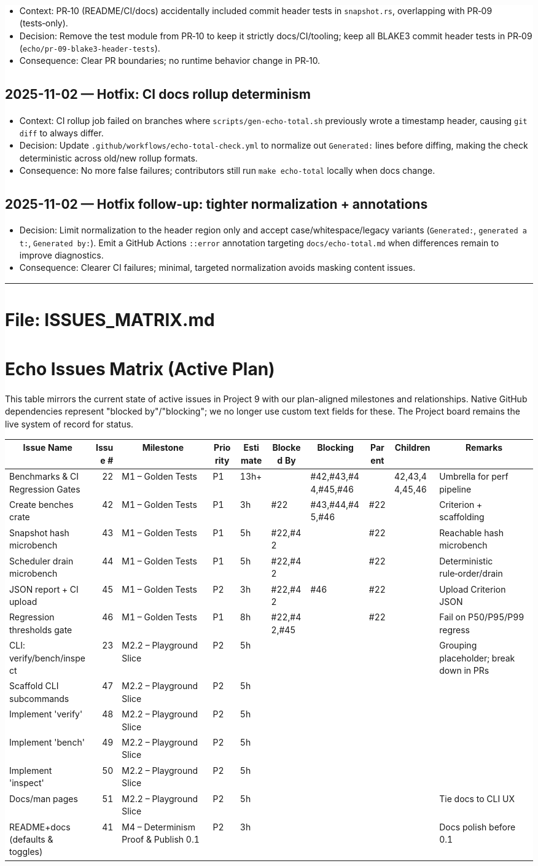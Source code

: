 - Context: PR‑10 (README/CI/docs) accidentally included commit header tests in `snapshot.rs`, overlapping with PR‑09 (tests‑only).
- Decision: Remove the test module from PR‑10 to keep it strictly docs/CI/tooling; keep all BLAKE3 commit header tests in PR‑09 (`echo/pr-09-blake3-header-tests`).
- Consequence: Clear PR boundaries; no runtime behavior change in PR‑10.

## 2025-11-02 — Hotfix: CI docs rollup determinism

- Context: CI rollup job failed on branches where `scripts/gen-echo-total.sh` previously wrote a timestamp header, causing `git diff` to always differ.
- Decision: Update `.github/workflows/echo-total-check.yml` to normalize out `Generated:` lines before diffing, making the check deterministic across old/new rollup formats.
- Consequence: No more false failures; contributors still run `make echo-total` locally when docs change.

## 2025-11-02 — Hotfix follow-up: tighter normalization + annotations

- Decision: Limit normalization to the header region only and accept case/whitespace/legacy variants (`Generated:`, `generated at:`, `Generated by:`). Emit a GitHub Actions `::error` annotation targeting `docs/echo-total.md` when differences remain to improve diagnostics.
- Consequence: Clearer CI failures; minimal, targeted normalization avoids masking content issues.


---


# File: ISSUES_MATRIX.md

# Echo Issues Matrix (Active Plan)

This table mirrors the current state of active issues in Project 9 with our plan-aligned milestones and relationships. Native GitHub dependencies represent "blocked by"/"blocking"; we no longer use custom text fields for these. The Project board remains the live system of record for status.

| Issue Name | Issue # | Milestone | Priority | Estimate | Blocked By | Blocking | Parent | Children | Remarks |
| --- | ---: | --- | --- | --- | --- | --- | --- | --- | --- |
| Benchmarks & CI Regression Gates | 22 | M1 – Golden Tests | P1 | 13h+ |  | #42,#43,#44,#45,#46 |  | 42,43,44,45,46 | Umbrella for perf pipeline |
| Create benches crate | 42 | M1 – Golden Tests | P1 | 3h | #22 | #43,#44,#45,#46 | #22 |  | Criterion + scaffolding |
| Snapshot hash microbench | 43 | M1 – Golden Tests | P1 | 5h | #22,#42 |  | #22 |  | Reachable hash microbench |
| Scheduler drain microbench | 44 | M1 – Golden Tests | P1 | 5h | #22,#42 |  | #22 |  | Deterministic rule‑order/drain |
| JSON report + CI upload | 45 | M1 – Golden Tests | P2 | 3h | #22,#42 | #46 | #22 |  | Upload Criterion JSON |
| Regression thresholds gate | 46 | M1 – Golden Tests | P1 | 8h | #22,#42,#45 |  | #22 |  | Fail on P50/P95/P99 regress |
| CLI: verify/bench/inspect | 23 | M2.2 – Playground Slice | P2 | 5h |  |  |  |  | Grouping placeholder; break down in PRs |
| Scaffold CLI subcommands | 47 | M2.2 – Playground Slice | P2 | 5h |  |  |  |  |  |
| Implement 'verify' | 48 | M2.2 – Playground Slice | P2 | 5h |  |  |  |  |  |
| Implement 'bench' | 49 | M2.2 – Playground Slice | P2 | 5h |  |  |  |  |  |
| Implement 'inspect' | 50 | M2.2 – Playground Slice | P2 | 5h |  |  |  |  |  |
| Docs/man pages | 51 | M2.2 – Playground Slice | P2 | 5h |  |  |  |  | Tie docs to CLI UX |
| README+docs (defaults & toggles) | 41 | M4 – Determinism Proof & Publish 0.1 | P2 | 3h |  |  |  |  | Docs polish before 0.1 |
